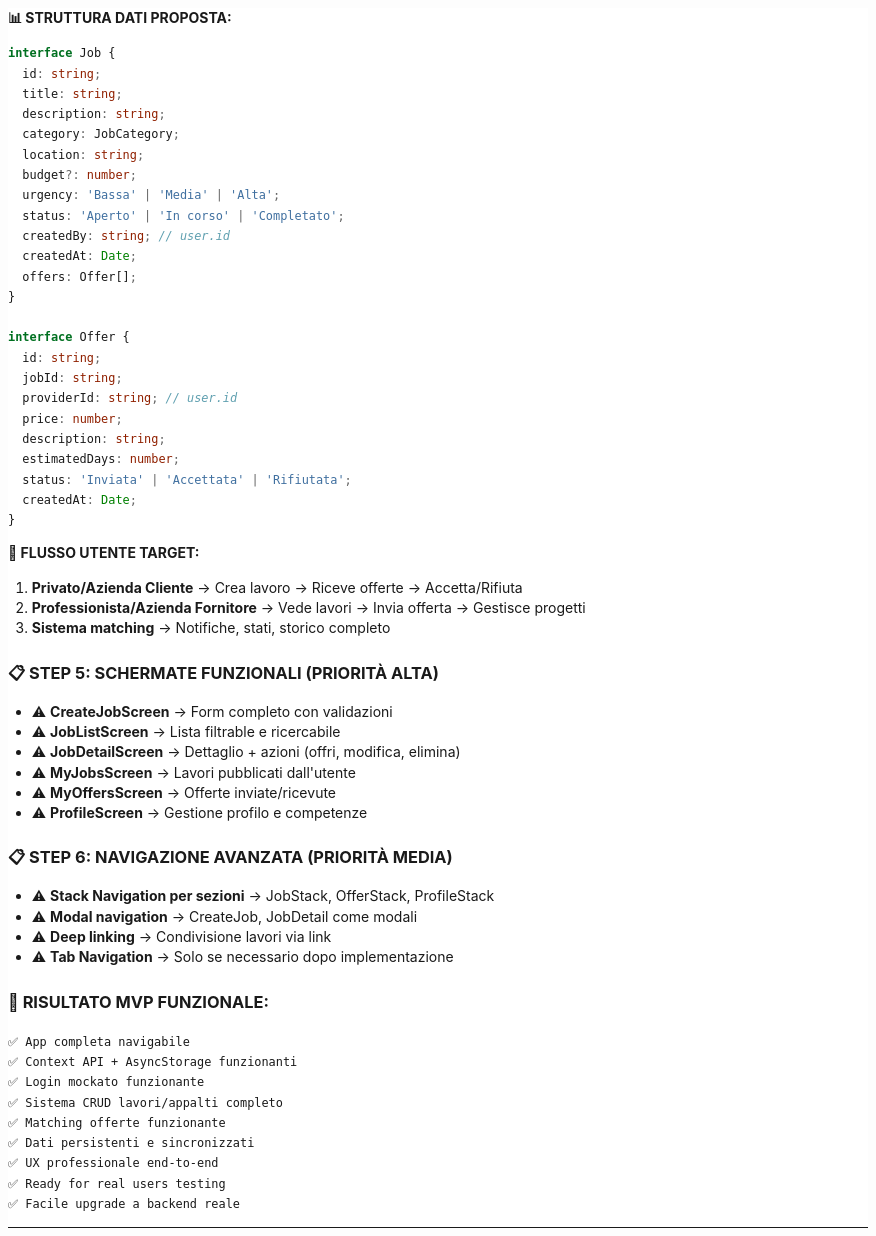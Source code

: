 **📊 STRUTTURA DATI PROPOSTA:**
```typescript
interface Job {
  id: string;
  title: string;
  description: string;
  category: JobCategory;
  location: string;
  budget?: number;
  urgency: 'Bassa' | 'Media' | 'Alta';
  status: 'Aperto' | 'In corso' | 'Completato';
  createdBy: string; // user.id
  createdAt: Date;
  offers: Offer[];
}

interface Offer {
  id: string;
  jobId: string;
  providerId: string; // user.id
  price: number;
  description: string;
  estimatedDays: number;
  status: 'Inviata' | 'Accettata' | 'Rifiutata';
  createdAt: Date;
}
```

**🚀 FLUSSO UTENTE TARGET:**
1. **Privato/Azienda Cliente** → Crea lavoro → Riceve offerte → Accetta/Rifiuta
2. **Professionista/Azienda Fornitore** → Vede lavori → Invia offerta → Gestisce progetti
3. **Sistema matching** → Notifiche, stati, storico completo

### 📋 **STEP 5: SCHERMATE FUNZIONALI (PRIORITÀ ALTA)**
- ⚠️ **CreateJobScreen** → Form completo con validazioni
- ⚠️ **JobListScreen** → Lista filtrable e ricercabile
- ⚠️ **JobDetailScreen** → Dettaglio + azioni (offri, modifica, elimina)
- ⚠️ **MyJobsScreen** → Lavori pubblicati dall'utente
- ⚠️ **MyOffersScreen** → Offerte inviate/ricevute
- ⚠️ **ProfileScreen** → Gestione profilo e competenze

### 📋 **STEP 6: NAVIGAZIONE AVANZATA (PRIORITÀ MEDIA)**
- ⚠️ **Stack Navigation per sezioni** → JobStack, OfferStack, ProfileStack
- ⚠️ **Modal navigation** → CreateJob, JobDetail come modali
- ⚠️ **Deep linking** → Condivisione lavori via link
- ⚠️ **Tab Navigation** → Solo se necessario dopo implementazione

### 🎯 **RISULTATO MVP FUNZIONALE:**
```
✅ App completa navigabile
✅ Context API + AsyncStorage funzionanti  
✅ Login mockato funzionante
✅ Sistema CRUD lavori/appalti completo
✅ Matching offerte funzionante
✅ Dati persistenti e sincronizzati
✅ UX professionale end-to-end
✅ Ready for real users testing
✅ Facile upgrade a backend reale
```

---